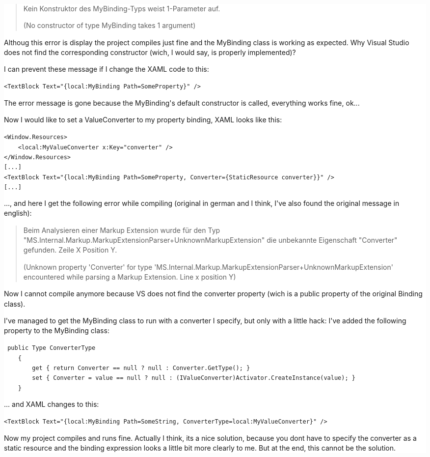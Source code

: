 > Kein Konstruktor des MyBinding-Typs weist 1-Parameter auf.
> 
> (No constructor of type MyBinding takes 1 argument)

Althoug this error is display the project compiles just fine and the MyBinding class is working as expected. Why Visual Studio does not find the corresponding constructor (wich, I would say, is properly implemented)?

I can prevent these message if I change the XAML code to this:

```
<TextBlock Text="{local:MyBinding Path=SomeProperty}" /> 
```

The error message is gone because the MyBinding's default constructor is called, everything works fine, ok...

Now I would like to set a ValueConverter to my property binding, XAML looks like this:

```
<Window.Resources>
    <local:MyValueConverter x:Key="converter" />
</Window.Resources>
[...]
<TextBlock Text="{local:MyBinding Path=SomeProperty, Converter={StaticResource converter}}" />
[...] 
```

..., and here I get the following error while compiling (original in german and I think, I've also found the original message in english):

> Beim Analysieren einer Markup Extension wurde für den Typ "MS.Internal.Markup.MarkupExtensionParser+UnknownMarkupExtension" die unbekannte Eigenschaft "Converter" gefunden. Zeile X Position Y.
> 
> (Unknown property 'Converter' for type 'MS.Internal.Markup.MarkupExtensionParser+UnknownMarkupExtension' encountered while parsing a Markup Extension. Line x position Y)

Now I cannot compile anymore because VS does not find the converter property (wich is a public property of the original Binding class).

I've managed to get the MyBinding class to run with a converter I specify, but only with a little hack: I've added the following property to the MyBinding class:

```
 public Type ConverterType
    {
        get { return Converter == null ? null : Converter.GetType(); }
        set { Converter = value == null ? null : (IValueConverter)Activator.CreateInstance(value); }
    } 
```

... and XAML changes to this:

```
<TextBlock Text="{local:MyBinding Path=SomeString, ConverterType=local:MyValueConverter}" /> 
```

Now my project compiles and runs fine. Actually I think, its a nice solution, because you dont have to specify the converter as a static resource and the binding expression looks a little bit more clearly to me. But at the end, this cannot be the solution.
